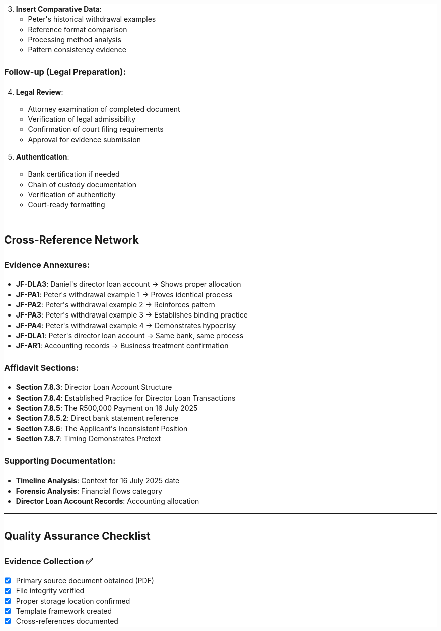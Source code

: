 3. **Insert Comparative Data**:
   - Peter's historical withdrawal examples
   - Reference format comparison
   - Processing method analysis
   - Pattern consistency evidence

### Follow-up (Legal Preparation):
4. **Legal Review**:
   - Attorney examination of completed document
   - Verification of legal admissibility
   - Confirmation of court filing requirements
   - Approval for evidence submission

5. **Authentication**:
   - Bank certification if needed
   - Chain of custody documentation
   - Verification of authenticity
   - Court-ready formatting

---

## Cross-Reference Network

### Evidence Annexures:
- **JF-DLA3**: Daniel's director loan account → Shows proper allocation
- **JF-PA1**: Peter's withdrawal example 1 → Proves identical process
- **JF-PA2**: Peter's withdrawal example 2 → Reinforces pattern
- **JF-PA3**: Peter's withdrawal example 3 → Establishes binding practice
- **JF-PA4**: Peter's withdrawal example 4 → Demonstrates hypocrisy
- **JF-DLA1**: Peter's director loan account → Same bank, same process
- **JF-AR1**: Accounting records → Business treatment confirmation

### Affidavit Sections:
- **Section 7.8.3**: Director Loan Account Structure
- **Section 7.8.4**: Established Practice for Director Loan Transactions
- **Section 7.8.5**: The R500,000 Payment on 16 July 2025
- **Section 7.8.5.2**: Direct bank statement reference
- **Section 7.8.6**: The Applicant's Inconsistent Position
- **Section 7.8.7**: Timing Demonstrates Pretext

### Supporting Documentation:
- **Timeline Analysis**: Context for 16 July 2025 date
- **Forensic Analysis**: Financial flows category
- **Director Loan Account Records**: Accounting allocation

---

## Quality Assurance Checklist

### Evidence Collection ✅
- [x] Primary source document obtained (PDF)
- [x] File integrity verified
- [x] Proper storage location confirmed
- [x] Template framework created
- [x] Cross-references documented
